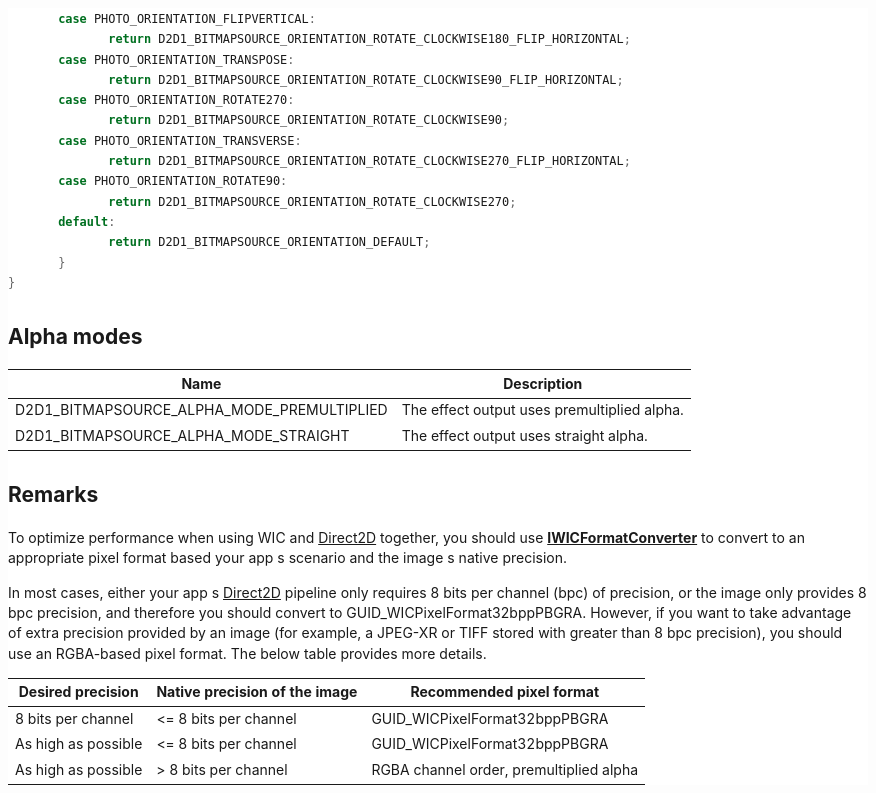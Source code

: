 ```C++
       case PHOTO_ORIENTATION_FLIPVERTICAL:
              return D2D1_BITMAPSOURCE_ORIENTATION_ROTATE_CLOCKWISE180_FLIP_HORIZONTAL;
       case PHOTO_ORIENTATION_TRANSPOSE: 
              return D2D1_BITMAPSOURCE_ORIENTATION_ROTATE_CLOCKWISE90_FLIP_HORIZONTAL;
       case PHOTO_ORIENTATION_ROTATE270:
              return D2D1_BITMAPSOURCE_ORIENTATION_ROTATE_CLOCKWISE90;
       case PHOTO_ORIENTATION_TRANSVERSE:
              return D2D1_BITMAPSOURCE_ORIENTATION_ROTATE_CLOCKWISE270_FLIP_HORIZONTAL;
       case PHOTO_ORIENTATION_ROTATE90:
              return D2D1_BITMAPSOURCE_ORIENTATION_ROTATE_CLOCKWISE270;
       default:
              return D2D1_BITMAPSOURCE_ORIENTATION_DEFAULT;
       }
}
```



## Alpha modes



| Name                                           | Description                                            |
|------------------------------------------------|--------------------------------------------------------|
| D2D1\_BITMAPSOURCE\_ALPHA\_MODE\_PREMULTIPLIED | The effect output uses premultiplied alpha.<br/> |
| D2D1\_BITMAPSOURCE\_ALPHA\_MODE\_STRAIGHT      | The effect output uses straight alpha.<br/>      |



 

## Remarks

To optimize performance when using WIC and [Direct2D](./direct2d-portal.md) together, you should use [**IWICFormatConverter**](/windows/desktop/api/wincodec/nn-wincodec-iwicformatconverter) to convert to an appropriate pixel format based your app s scenario and the image s native precision.

In most cases, either your app s [Direct2D](./direct2d-portal.md) pipeline only requires 8 bits per channel (bpc) of precision, or the image only provides 8 bpc precision, and therefore you should convert to GUID\_WICPixelFormat32bppPBGRA. However, if you want to take advantage of extra precision provided by an image (for example, a JPEG-XR or TIFF stored with greater than 8 bpc precision), you should use an RGBA-based pixel format. The below table provides more details.



| Desired precision   | Native precision of the image | Recommended pixel format                |
|---------------------|-------------------------------|-----------------------------------------|
| 8 bits per channel  | <= 8 bits per channel      | GUID\_WICPixelFormat32bppPBGRA          |
| As high as possible | <= 8 bits per channel      | GUID\_WICPixelFormat32bppPBGRA          |
| As high as possible | > 8 bits per channel       | RGBA channel order, premultiplied alpha |


